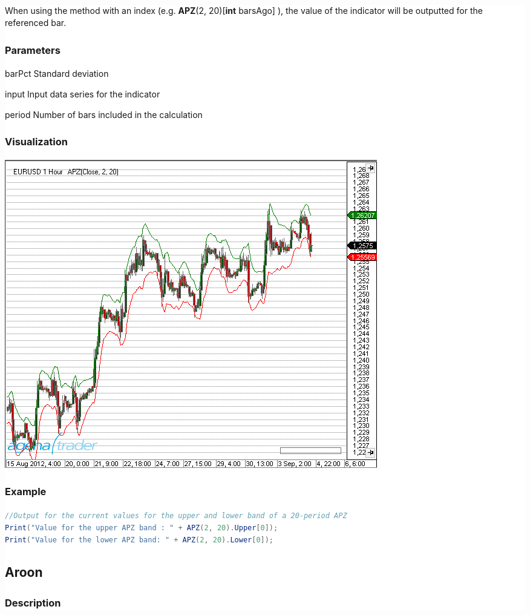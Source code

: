 When using the method with an index \(e.g. **APZ**\(2, 20\)\[**int** barsAgo\] \), the value of the indicator will be outputted for the referenced bar.

### Parameters

barPct Standard deviation

input Input data series for the indicator

period Number of bars included in the calculation

### Visualization

![Adaptive Price Zone \(APZ\)](../.gitbook/assets/image3.png)

### Example

```csharp
//Output for the current values for the upper and lower band of a 20-period APZ
Print("Value for the upper APZ band : " + APZ(2, 20).Upper[0]);
Print("Value for the lower APZ band: " + APZ(2, 20).Lower[0]);
```

## Aroon

### Description

